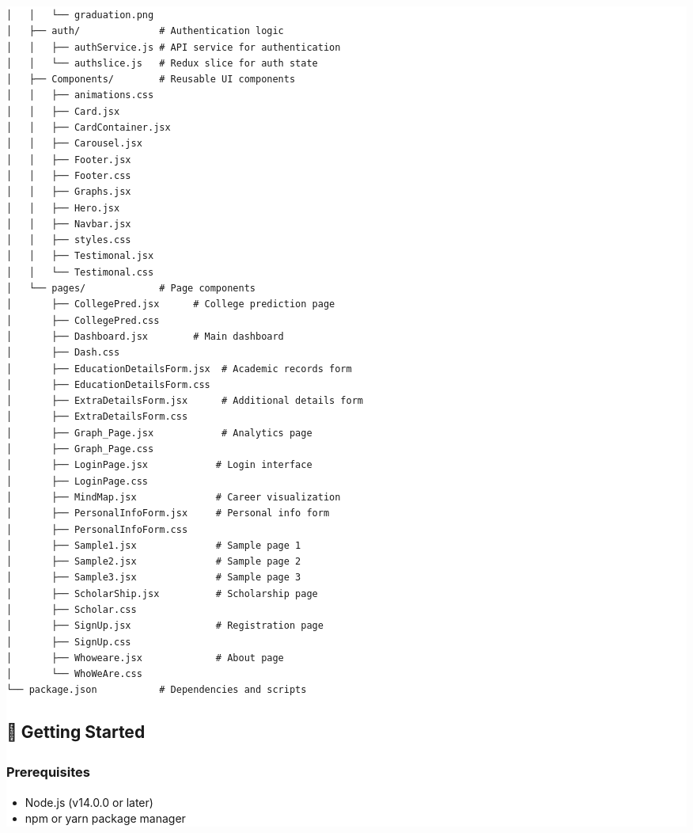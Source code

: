 ```
│   │   └── graduation.png
│   ├── auth/              # Authentication logic
│   │   ├── authService.js # API service for authentication
│   │   └── authslice.js   # Redux slice for auth state
│   ├── Components/        # Reusable UI components
│   │   ├── animations.css
│   │   ├── Card.jsx
│   │   ├── CardContainer.jsx
│   │   ├── Carousel.jsx
│   │   ├── Footer.jsx
│   │   ├── Footer.css
│   │   ├── Graphs.jsx
│   │   ├── Hero.jsx
│   │   ├── Navbar.jsx
│   │   ├── styles.css
│   │   ├── Testimonal.jsx
│   │   └── Testimonal.css
│   └── pages/             # Page components
│       ├── CollegePred.jsx      # College prediction page
│       ├── CollegePred.css
│       ├── Dashboard.jsx        # Main dashboard
│       ├── Dash.css
│       ├── EducationDetailsForm.jsx  # Academic records form
│       ├── EducationDetailsForm.css
│       ├── ExtraDetailsForm.jsx      # Additional details form
│       ├── ExtraDetailsForm.css
│       ├── Graph_Page.jsx            # Analytics page
│       ├── Graph_Page.css
│       ├── LoginPage.jsx            # Login interface
│       ├── LoginPage.css
│       ├── MindMap.jsx              # Career visualization
│       ├── PersonalInfoForm.jsx     # Personal info form
│       ├── PersonalInfoForm.css
│       ├── Sample1.jsx              # Sample page 1
│       ├── Sample2.jsx              # Sample page 2
│       ├── Sample3.jsx              # Sample page 3
│       ├── ScholarShip.jsx          # Scholarship page
│       ├── Scholar.css
│       ├── SignUp.jsx               # Registration page
│       ├── SignUp.css
│       ├── Whoweare.jsx             # About page
│       └── WhoWeAre.css
└── package.json           # Dependencies and scripts
```

## 🚀 Getting Started

### **Prerequisites**
- Node.js (v14.0.0 or later)
- npm or yarn package manager
